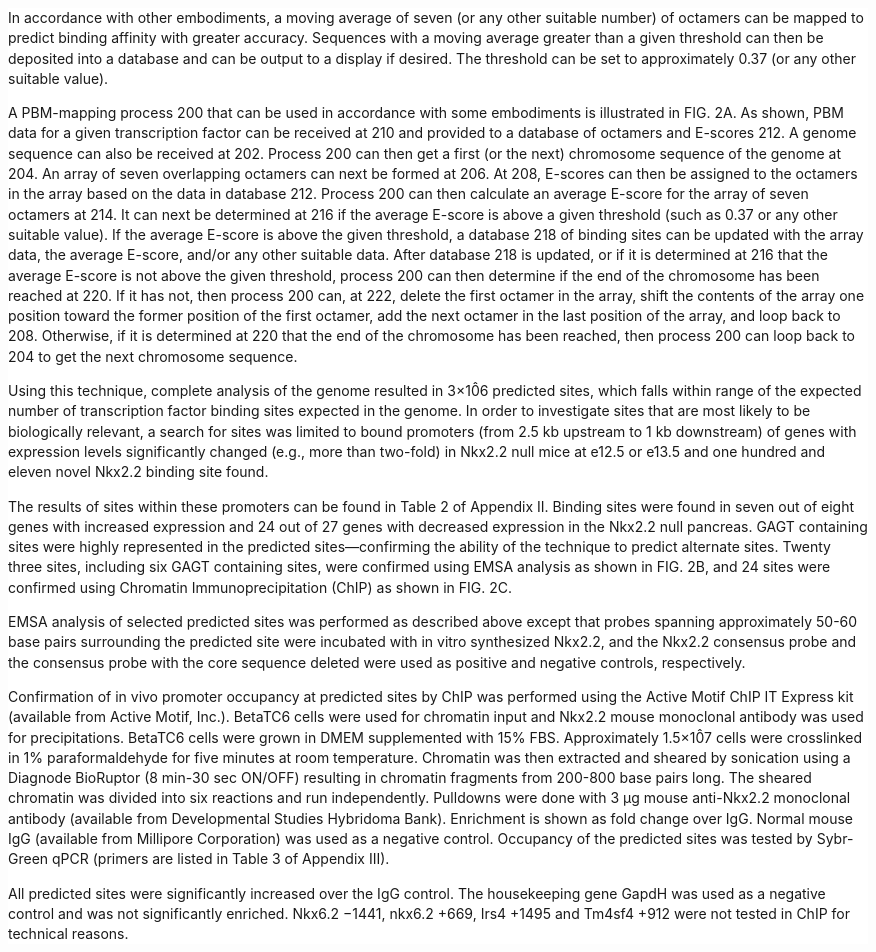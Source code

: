 In accordance with other embodiments, a moving average of seven (or any other suitable number) of octamers can be mapped to predict binding affinity with greater accuracy. Sequences with a moving average greater than a given threshold can then be deposited into a database and can be output to a display if desired. The threshold can be set to approximately 0.37 (or any other suitable value).

A PBM-mapping process 200 that can be used in accordance with some embodiments is illustrated in FIG. 2A. As shown, PBM data for a given transcription factor can be received at 210 and provided to a database of octamers and E-scores 212. A genome sequence can also be received at 202. Process 200 can then get a first (or the next) chromosome sequence of the genome at 204. An array of seven overlapping octamers can next be formed at 206. At 208, E-scores can then be assigned to the octamers in the array based on the data in database 212. Process 200 can then calculate an average E-score for the array of seven octamers at 214. It can next be determined at 216 if the average E-score is above a given threshold (such as 0.37 or any other suitable value). If the average E-score is above the given threshold, a database 218 of binding sites can be updated with the array data, the average E-score, and/or any other suitable data. After database 218 is updated, or if it is determined at 216 that the average E-score is not above the given threshold, process 200 can then determine if the end of the chromosome has been reached at 220. If it has not, then process 200 can, at 222, delete the first octamer in the array, shift the contents of the array one position toward the former position of the first octamer, add the next octamer in the last position of the array, and loop back to 208. Otherwise, if it is determined at 220 that the end of the chromosome has been reached, then process 200 can loop back to 204 to get the next chromosome sequence.

Using this technique, complete analysis of the genome resulted in 3×10̂6 predicted sites, which falls within range of the expected number of transcription factor binding sites expected in the genome. In order to investigate sites that are most likely to be biologically relevant, a search for sites was limited to bound promoters (from 2.5 kb upstream to 1 kb downstream) of genes with expression levels significantly changed (e.g., more than two-fold) in Nkx2.2 null mice at e12.5 or e13.5 and one hundred and eleven novel Nkx2.2 binding site found.

The results of sites within these promoters can be found in Table 2 of Appendix II. Binding sites were found in seven out of eight genes with increased expression and 24 out of 27 genes with decreased expression in the Nkx2.2 null pancreas. GAGT containing sites were highly represented in the predicted sites—confirming the ability of the technique to predict alternate sites. Twenty three sites, including six GAGT containing sites, were confirmed using EMSA analysis as shown in FIG. 2B, and 24 sites were confirmed using Chromatin Immunoprecipitation (ChIP) as shown in FIG. 2C.

EMSA analysis of selected predicted sites was performed as described above except that probes spanning approximately 50-60 base pairs surrounding the predicted site were incubated with in vitro synthesized Nkx2.2, and the Nkx2.2 consensus probe and the consensus probe with the core sequence deleted were used as positive and negative controls, respectively.

Confirmation of in vivo promoter occupancy at predicted sites by ChIP was performed using the Active Motif ChIP IT Express kit (available from Active Motif, Inc.). BetaTC6 cells were used for chromatin input and Nkx2.2 mouse monoclonal antibody was used for precipitations. BetaTC6 cells were grown in DMEM supplemented with 15% FBS. Approximately 1.5×10̂7 cells were crosslinked in 1% paraformaldehyde for five minutes at room temperature. Chromatin was then extracted and sheared by sonication using a Diagnode BioRuptor (8 min-30 sec ON/OFF) resulting in chromatin fragments from 200-800 base pairs long. The sheared chromatin was divided into six reactions and run independently. Pulldowns were done with 3 μg mouse anti-Nkx2.2 monoclonal antibody (available from Developmental Studies Hybridoma Bank). Enrichment is shown as fold change over IgG. Normal mouse IgG (available from Millipore Corporation) was used as a negative control. Occupancy of the predicted sites was tested by Sybr-Green qPCR (primers are listed in Table 3 of Appendix III).

All predicted sites were significantly increased over the IgG control. The housekeeping gene GapdH was used as a negative control and was not significantly enriched. Nkx6.2 −1441, nkx6.2 +669, Irs4 +1495 and Tm4sf4 +912 were not tested in ChIP for technical reasons.
